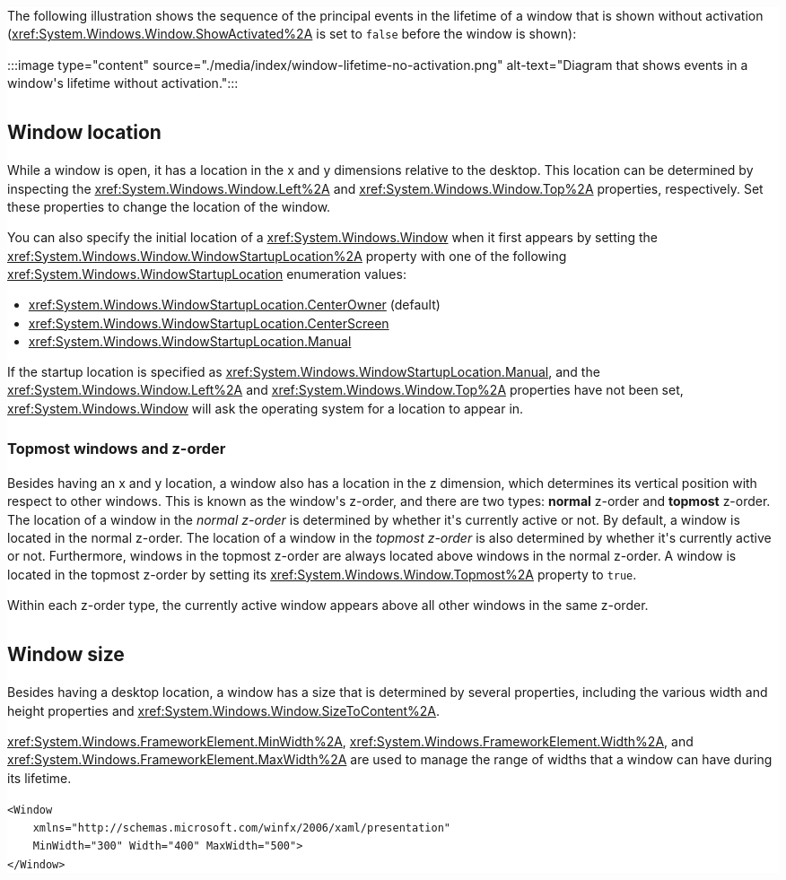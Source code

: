 The following illustration shows the sequence of the principal events in the lifetime of a window that is shown without activation (<xref:System.Windows.Window.ShowActivated%2A> is set to `false` before the window is shown):

:::image type="content" source="./media/index/window-lifetime-no-activation.png" alt-text="Diagram that shows events in a window's lifetime without activation.":::

## Window location

While a window is open, it has a location in the x and y dimensions relative to the desktop. This location can be determined by inspecting the <xref:System.Windows.Window.Left%2A> and <xref:System.Windows.Window.Top%2A> properties, respectively. Set these properties to change the location of the window.

You can also specify the initial location of a <xref:System.Windows.Window> when it first appears by setting the <xref:System.Windows.Window.WindowStartupLocation%2A> property with one of the following <xref:System.Windows.WindowStartupLocation> enumeration values:

- <xref:System.Windows.WindowStartupLocation.CenterOwner> (default)
- <xref:System.Windows.WindowStartupLocation.CenterScreen>
- <xref:System.Windows.WindowStartupLocation.Manual>

If the startup location is specified as <xref:System.Windows.WindowStartupLocation.Manual>, and the <xref:System.Windows.Window.Left%2A> and <xref:System.Windows.Window.Top%2A> properties have not been set, <xref:System.Windows.Window> will ask the operating system for a location to appear in.

### Topmost windows and z-order

Besides having an x and y location, a window also has a location in the z dimension, which determines its vertical position with respect to other windows. This is known as the window's z-order, and there are two types: **normal** z-order and **topmost** z-order. The location of a window in the _normal z-order_ is determined by whether it's currently active or not. By default, a window is located in the normal z-order. The location of a window in the _topmost z-order_ is also determined by whether it's currently active or not. Furthermore, windows in the topmost z-order are always located above windows in the normal z-order. A window is located in the topmost z-order by setting its <xref:System.Windows.Window.Topmost%2A> property to `true`.

Within each z-order type, the currently active window appears above all other windows in the same z-order.

## Window size

Besides having a desktop location, a window has a size that is determined by several properties, including the various width and height properties and <xref:System.Windows.Window.SizeToContent%2A>.

<xref:System.Windows.FrameworkElement.MinWidth%2A>, <xref:System.Windows.FrameworkElement.Width%2A>, and <xref:System.Windows.FrameworkElement.MaxWidth%2A> are used to manage the range of widths that a window can have during its lifetime.

```xaml
<Window 
    xmlns="http://schemas.microsoft.com/winfx/2006/xaml/presentation"
    MinWidth="300" Width="400" MaxWidth="500">
</Window>
```
